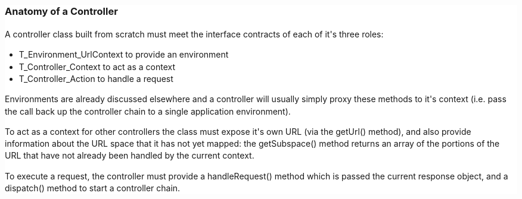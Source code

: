 ### Anatomy of a Controller

A controller class built from scratch must meet the interface contracts of each of it's three roles:

* T_Environment_UrlContext to provide an environment
* T_Controller_Context to act as a context
* T_Controller_Action to handle a request

Environments are already discussed elsewhere and a controller will usually simply proxy these methods to it's context (i.e. pass the call back up the controller chain to a single application environment).

To act as a context for other controllers the class must expose it's own URL (via the getUrl() method), and also provide information about the URL space that it has not yet mapped: the getSubspace() method returns an array of the portions of the URL that have not already been handled by the current context.

To execute a request, the controller must provide a handleRequest() method which is passed the current response object, and a dispatch() method to start a controller chain.
